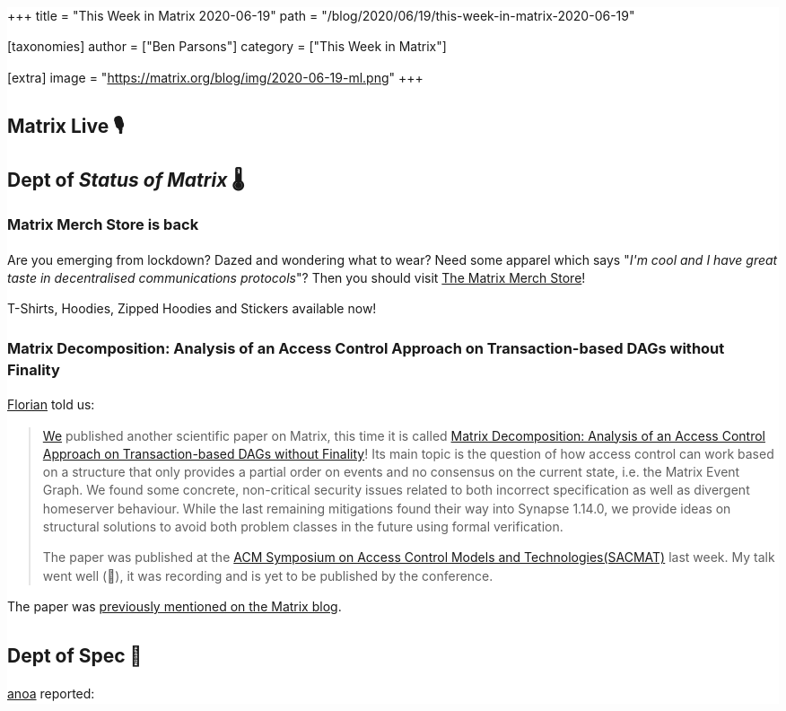 +++
title = "This Week in Matrix 2020-06-19"
path = "/blog/2020/06/19/this-week-in-matrix-2020-06-19"

[taxonomies]
author = ["Ben Parsons"]
category = ["This Week in Matrix"]

[extra]
image = "https://matrix.org/blog/img/2020-06-19-ml.png"
+++

## Matrix Live 🎙

<iframe width="560" height="315" src="https://www.youtube.com/embed/OC07UqYUnOE" frameborder="0" allow="accelerometer; autoplay; encrypted-media; gyroscope; picture-in-picture" allowfullscreen></iframe>

## Dept of *Status of Matrix* 🌡

### Matrix Merch Store is back

Are you emerging from lockdown? Dazed and wondering what to wear? Need some apparel which says "_I'm cool and I have great taste in decentralised communications protocols_"? Then you should visit [The Matrix Merch Store](https://shop.matrix.org/)!

T-Shirts, Hoodies, Zipped Hoodies and Stickers available now!

### Matrix Decomposition: Analysis of an Access Control Approach on Transaction-based DAGs without Finality

[Florian](https://matrix.to/#/@florian:dsn.tm.kit.edu) told us:

> [We](https://dsn.tm.kit.edu/) published another scientific paper on Matrix, this time it is called [Matrix Decomposition: Analysis of an Access Control Approach on Transaction-based DAGs without Finality](https://doi.org/10.1145/3381991.3395399)!
> Its main topic is the question of how access control can work based on a structure that only provides a partial order on events and no consensus on the current state, i.e. the Matrix Event Graph. We found some concrete, non-critical security issues related to both incorrect specification  as well as divergent homeserver behaviour. While the last remaining mitigations found their way into Synapse 1.14.0, we provide ideas on structural solutions to avoid both problem classes in the future using formal verification.
>
> The paper was published at the [ACM Symposium on Access Control Models and Technologies(SACMAT)](http://www.sacmat.org/2020/index.php) last week.
> My talk went well (🎉), it was recording and is yet to be published by the conference.

The paper was [previously mentioned on the Matrix blog](/blog/2020/06/16/matrix-decomposition-an-independent-academic-analysis-of-matrix-state-resolution).

## Dept of Spec 📜

[anoa](https://matrix.to/#/@andrewm:amorgan.xyz) reported:


[#TWIM:matrix.org]: <https://matrix.to/#/#TWIM:matrix.org>